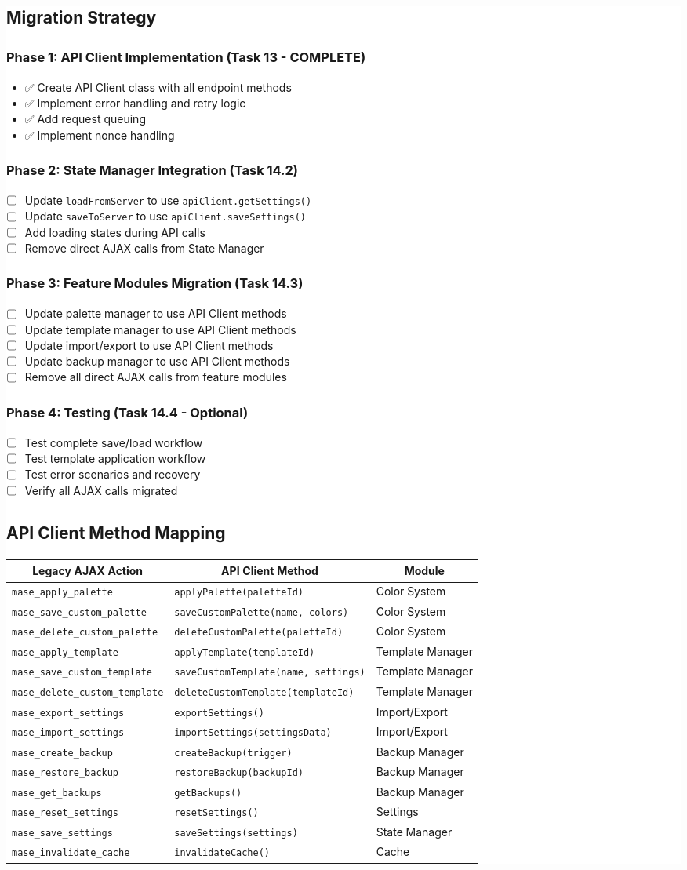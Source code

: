 ## Migration Strategy

### Phase 1: API Client Implementation (Task 13 - COMPLETE)
- ✅ Create API Client class with all endpoint methods
- ✅ Implement error handling and retry logic
- ✅ Add request queuing
- ✅ Implement nonce handling

### Phase 2: State Manager Integration (Task 14.2)
- [ ] Update `loadFromServer` to use `apiClient.getSettings()`
- [ ] Update `saveToServer` to use `apiClient.saveSettings()`
- [ ] Add loading states during API calls
- [ ] Remove direct AJAX calls from State Manager

### Phase 3: Feature Modules Migration (Task 14.3)
- [ ] Update palette manager to use API Client methods
- [ ] Update template manager to use API Client methods
- [ ] Update import/export to use API Client methods
- [ ] Update backup manager to use API Client methods
- [ ] Remove all direct AJAX calls from feature modules

### Phase 4: Testing (Task 14.4 - Optional)
- [ ] Test complete save/load workflow
- [ ] Test template application workflow
- [ ] Test error scenarios and recovery
- [ ] Verify all AJAX calls migrated

## API Client Method Mapping

| Legacy AJAX Action | API Client Method | Module |
|-------------------|-------------------|---------|
| `mase_apply_palette` | `applyPalette(paletteId)` | Color System |
| `mase_save_custom_palette` | `saveCustomPalette(name, colors)` | Color System |
| `mase_delete_custom_palette` | `deleteCustomPalette(paletteId)` | Color System |
| `mase_apply_template` | `applyTemplate(templateId)` | Template Manager |
| `mase_save_custom_template` | `saveCustomTemplate(name, settings)` | Template Manager |
| `mase_delete_custom_template` | `deleteCustomTemplate(templateId)` | Template Manager |
| `mase_export_settings` | `exportSettings()` | Import/Export |
| `mase_import_settings` | `importSettings(settingsData)` | Import/Export |
| `mase_create_backup` | `createBackup(trigger)` | Backup Manager |
| `mase_restore_backup` | `restoreBackup(backupId)` | Backup Manager |
| `mase_get_backups` | `getBackups()` | Backup Manager |
| `mase_reset_settings` | `resetSettings()` | Settings |
| `mase_save_settings` | `saveSettings(settings)` | State Manager |
| `mase_invalidate_cache` | `invalidateCache()` | Cache |
